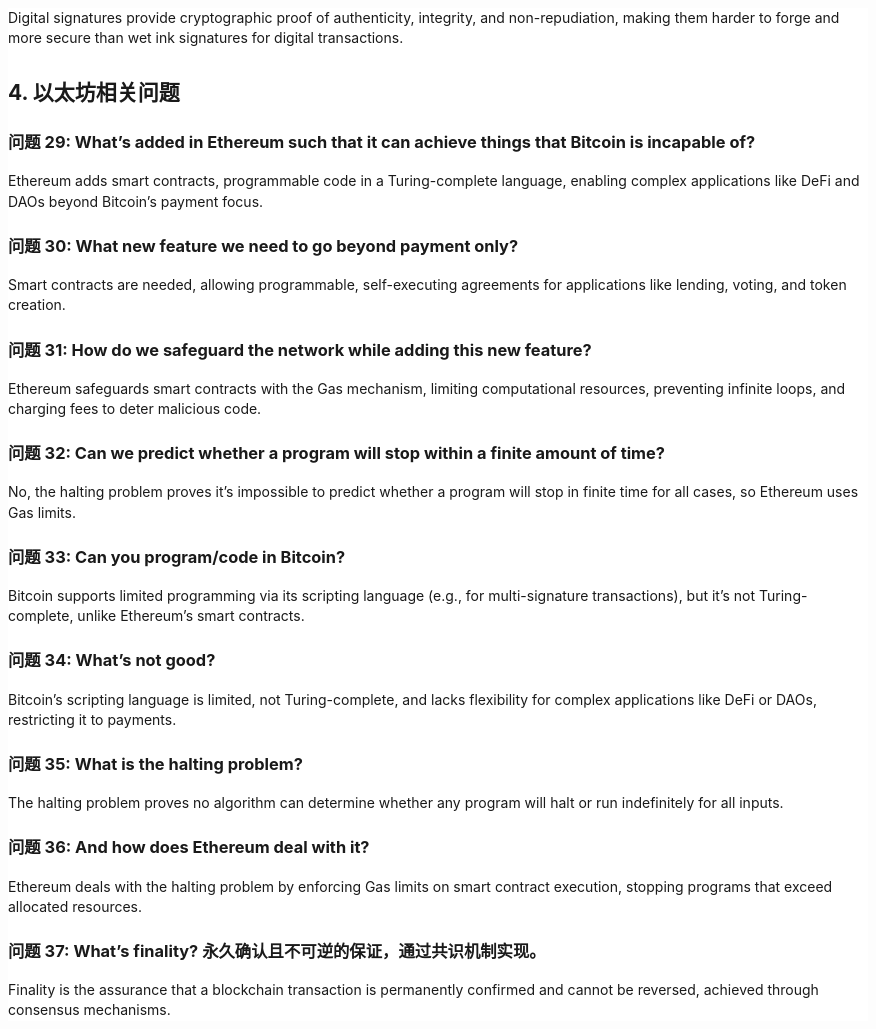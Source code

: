 Digital signatures provide cryptographic proof of authenticity, integrity, and non-repudiation, making them harder to forge and more secure than wet ink signatures for digital transactions.  

## 4. 以太坊相关问题

### 问题 29: What’s added in Ethereum such that it can achieve things that Bitcoin is incapable of?  

Ethereum adds smart contracts, programmable code in a Turing-complete language, enabling complex applications like DeFi and DAOs beyond Bitcoin’s payment focus.  

### 问题 30: What new feature we need to go beyond payment only?  

Smart contracts are needed, allowing programmable, self-executing agreements for applications like lending, voting, and token creation.  

### 问题 31: How do we safeguard the network while adding this new feature?  

Ethereum safeguards smart contracts with the Gas mechanism, limiting computational resources, preventing infinite loops, and charging fees to deter malicious code.  

### 问题 32: Can we predict whether a program will stop within a finite amount of time?  

No, the halting problem proves it’s impossible to predict whether a program will stop in finite time for all cases, so Ethereum uses Gas limits.  

### 问题 33: Can you program/code in Bitcoin?  

Bitcoin supports limited programming via its scripting language (e.g., for multi-signature transactions), but it’s not Turing-complete, unlike Ethereum’s smart contracts.  

### 问题 34: What’s not good?  

Bitcoin’s scripting language is limited, not Turing-complete, and lacks flexibility for complex applications like DeFi or DAOs, restricting it to payments.  

### 问题 35: What is the halting problem?  

The halting problem proves no algorithm can determine whether any program will halt or run indefinitely for all inputs.  

### 问题 36: And how does Ethereum deal with it?  

Ethereum deals with the halting problem by enforcing Gas limits on smart contract execution, stopping programs that exceed allocated resources.  

### 问题 37: What’s finality?  永久确认且不可逆的保证，通过共识机制实现。

Finality is the assurance that a blockchain transaction is permanently confirmed and cannot be reversed, achieved through consensus mechanisms.  
